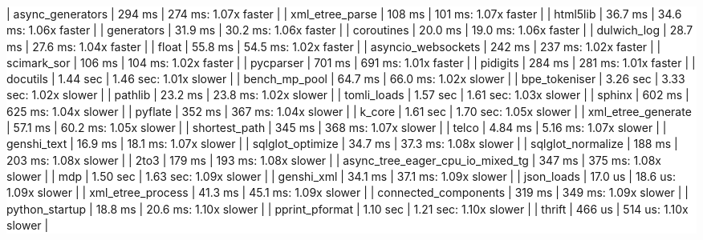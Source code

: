 | async_generators                 | 294 ms                                                 | 274 ms: 1.07x faster                                                   |
| xml_etree_parse                  | 108 ms                                                 | 101 ms: 1.07x faster                                                   |
| html5lib                         | 36.7 ms                                                | 34.6 ms: 1.06x faster                                                  |
| generators                       | 31.9 ms                                                | 30.2 ms: 1.06x faster                                                  |
| coroutines                       | 20.0 ms                                                | 19.0 ms: 1.06x faster                                                  |
| dulwich_log                      | 28.7 ms                                                | 27.6 ms: 1.04x faster                                                  |
| float                            | 55.8 ms                                                | 54.5 ms: 1.02x faster                                                  |
| asyncio_websockets               | 242 ms                                                 | 237 ms: 1.02x faster                                                   |
| scimark_sor                      | 106 ms                                                 | 104 ms: 1.02x faster                                                   |
| pycparser                        | 701 ms                                                 | 691 ms: 1.01x faster                                                   |
| pidigits                         | 284 ms                                                 | 281 ms: 1.01x faster                                                   |
| docutils                         | 1.44 sec                                               | 1.46 sec: 1.01x slower                                                 |
| bench_mp_pool                    | 64.7 ms                                                | 66.0 ms: 1.02x slower                                                  |
| bpe_tokeniser                    | 3.26 sec                                               | 3.33 sec: 1.02x slower                                                 |
| pathlib                          | 23.2 ms                                                | 23.8 ms: 1.02x slower                                                  |
| tomli_loads                      | 1.57 sec                                               | 1.61 sec: 1.03x slower                                                 |
| sphinx                           | 602 ms                                                 | 625 ms: 1.04x slower                                                   |
| pyflate                          | 352 ms                                                 | 367 ms: 1.04x slower                                                   |
| k_core                           | 1.61 sec                                               | 1.70 sec: 1.05x slower                                                 |
| xml_etree_generate               | 57.1 ms                                                | 60.2 ms: 1.05x slower                                                  |
| shortest_path                    | 345 ms                                                 | 368 ms: 1.07x slower                                                   |
| telco                            | 4.84 ms                                                | 5.16 ms: 1.07x slower                                                  |
| genshi_text                      | 16.9 ms                                                | 18.1 ms: 1.07x slower                                                  |
| sqlglot_optimize                 | 34.7 ms                                                | 37.3 ms: 1.08x slower                                                  |
| sqlglot_normalize                | 188 ms                                                 | 203 ms: 1.08x slower                                                   |
| 2to3                             | 179 ms                                                 | 193 ms: 1.08x slower                                                   |
| async_tree_eager_cpu_io_mixed_tg | 347 ms                                                 | 375 ms: 1.08x slower                                                   |
| mdp                              | 1.50 sec                                               | 1.63 sec: 1.09x slower                                                 |
| genshi_xml                       | 34.1 ms                                                | 37.1 ms: 1.09x slower                                                  |
| json_loads                       | 17.0 us                                                | 18.6 us: 1.09x slower                                                  |
| xml_etree_process                | 41.3 ms                                                | 45.1 ms: 1.09x slower                                                  |
| connected_components             | 319 ms                                                 | 349 ms: 1.09x slower                                                   |
| python_startup                   | 18.8 ms                                                | 20.6 ms: 1.10x slower                                                  |
| pprint_pformat                   | 1.10 sec                                               | 1.21 sec: 1.10x slower                                                 |
| thrift                           | 466 us                                                 | 514 us: 1.10x slower                                                   |